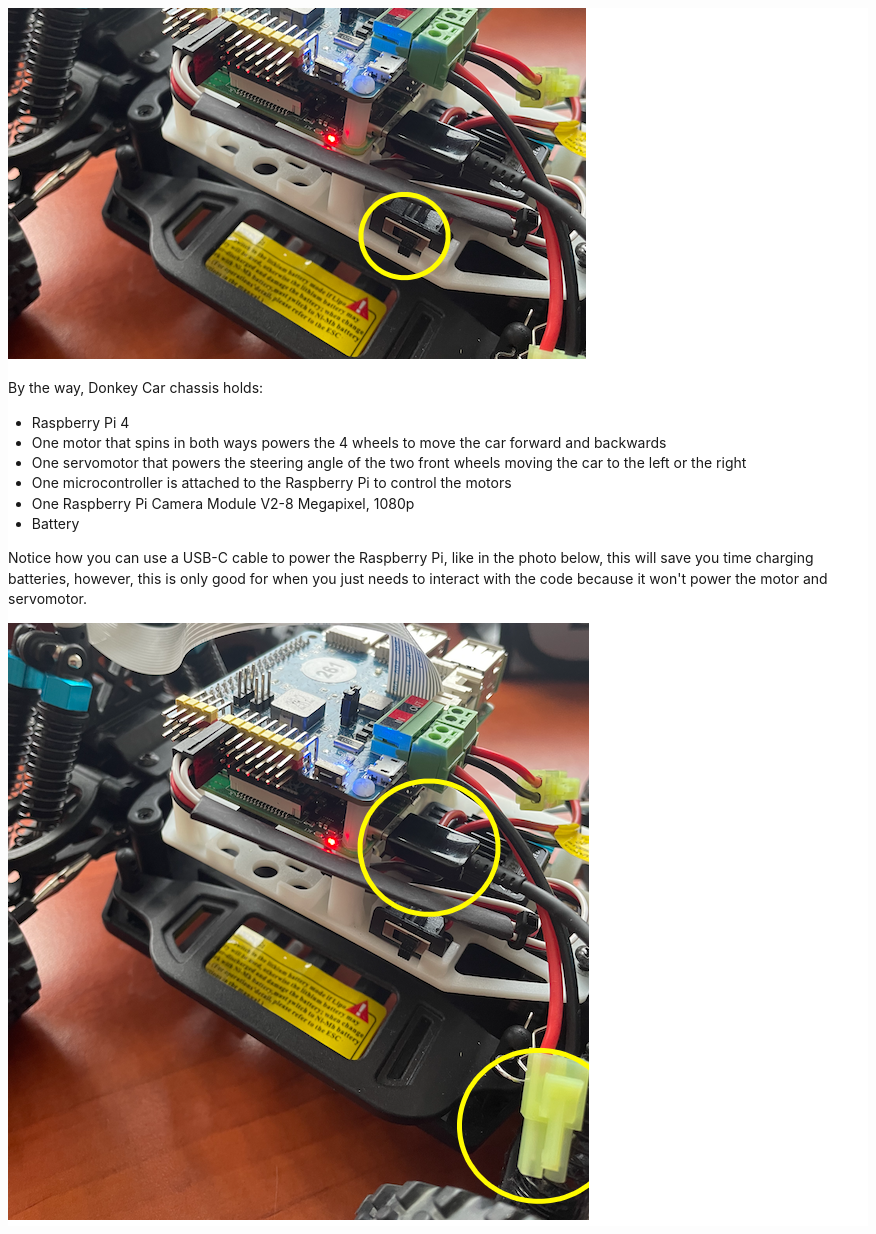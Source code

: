 ![Raspberry Pi Imager](./servo-switcher.png "Raspberry Pi Imager")

By the way, Donkey Car chassis holds:

* Raspberry Pi 4 
* One motor that spins in both ways powers the 4 wheels to move the car forward and backwards
* One servomotor that powers the steering angle of the two front wheels moving the car to the left or the right
* One microcontroller is attached to the Raspberry Pi to control the motors
* One Raspberry Pi Camera Module V2-8 Megapixel, 1080p
* Battery

Notice how you can use a USB-C cable to power the Raspberry Pi, like in the photo below, this will save you time charging batteries, however, this is only good for when you just needs to interact with the code because it won't power the motor and servomotor.

![Raspberry Pi Power](./power-rp.png "Raspberry Pi Power")